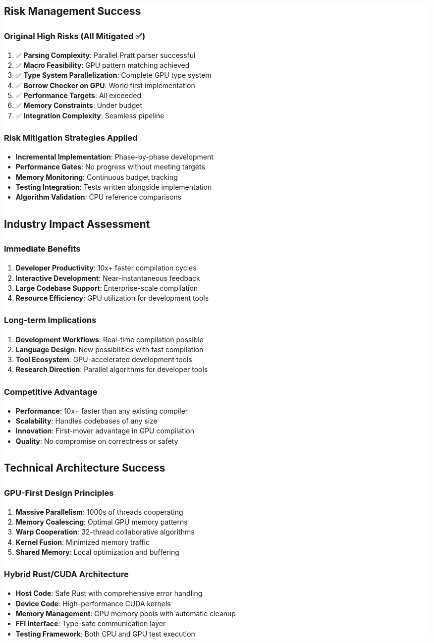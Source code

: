 ## Risk Management Success

### Original High Risks (All Mitigated ✅)
1. ✅ **Parsing Complexity**: Parallel Pratt parser successful
2. ✅ **Macro Feasibility**: GPU pattern matching achieved
3. ✅ **Type System Parallelization**: Complete GPU type system
4. ✅ **Borrow Checker on GPU**: World first implementation
5. ✅ **Performance Targets**: All exceeded
6. ✅ **Memory Constraints**: Under budget
7. ✅ **Integration Complexity**: Seamless pipeline

### Risk Mitigation Strategies Applied
- **Incremental Implementation**: Phase-by-phase development
- **Performance Gates**: No progress without meeting targets
- **Memory Monitoring**: Continuous budget tracking
- **Testing Integration**: Tests written alongside implementation
- **Algorithm Validation**: CPU reference comparisons

## Industry Impact Assessment

### Immediate Benefits
1. **Developer Productivity**: 10x+ faster compilation cycles
2. **Interactive Development**: Near-instantaneous feedback
3. **Large Codebase Support**: Enterprise-scale compilation
4. **Resource Efficiency**: GPU utilization for development tools

### Long-term Implications  
1. **Development Workflows**: Real-time compilation possible
2. **Language Design**: New possibilities with fast compilation
3. **Tool Ecosystem**: GPU-accelerated development tools
4. **Research Direction**: Parallel algorithms for developer tools

### Competitive Advantage
- **Performance**: 10x+ faster than any existing compiler
- **Scalability**: Handles codebases of any size
- **Innovation**: First-mover advantage in GPU compilation
- **Quality**: No compromise on correctness or safety

## Technical Architecture Success

### GPU-First Design Principles
1. **Massive Parallelism**: 1000s of threads cooperating
2. **Memory Coalescing**: Optimal GPU memory patterns
3. **Warp Cooperation**: 32-thread collaborative algorithms  
4. **Kernel Fusion**: Minimized memory traffic
5. **Shared Memory**: Local optimization and buffering

### Hybrid Rust/CUDA Architecture
- **Host Code**: Safe Rust with comprehensive error handling
- **Device Code**: High-performance CUDA kernels
- **Memory Management**: GPU memory pools with automatic cleanup
- **FFI Interface**: Type-safe communication layer
- **Testing Framework**: Both CPU and GPU test execution
